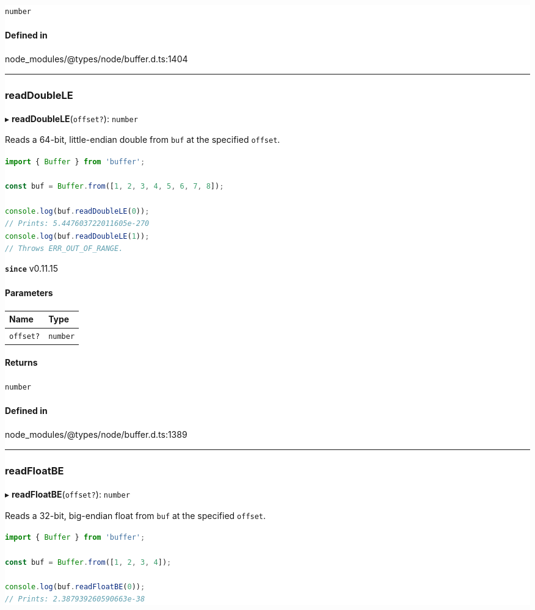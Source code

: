`number`

#### Defined in

node_modules/@types/node/buffer.d.ts:1404

___

### readDoubleLE

▸ **readDoubleLE**(`offset?`): `number`

Reads a 64-bit, little-endian double from `buf` at the specified `offset`.

```js
import { Buffer } from 'buffer';

const buf = Buffer.from([1, 2, 3, 4, 5, 6, 7, 8]);

console.log(buf.readDoubleLE(0));
// Prints: 5.447603722011605e-270
console.log(buf.readDoubleLE(1));
// Throws ERR_OUT_OF_RANGE.
```

**`since`** v0.11.15

#### Parameters

| Name | Type |
| :------ | :------ |
| `offset?` | `number` |

#### Returns

`number`

#### Defined in

node_modules/@types/node/buffer.d.ts:1389

___

### readFloatBE

▸ **readFloatBE**(`offset?`): `number`

Reads a 32-bit, big-endian float from `buf` at the specified `offset`.

```js
import { Buffer } from 'buffer';

const buf = Buffer.from([1, 2, 3, 4]);

console.log(buf.readFloatBE(0));
// Prints: 2.387939260590663e-38
```
